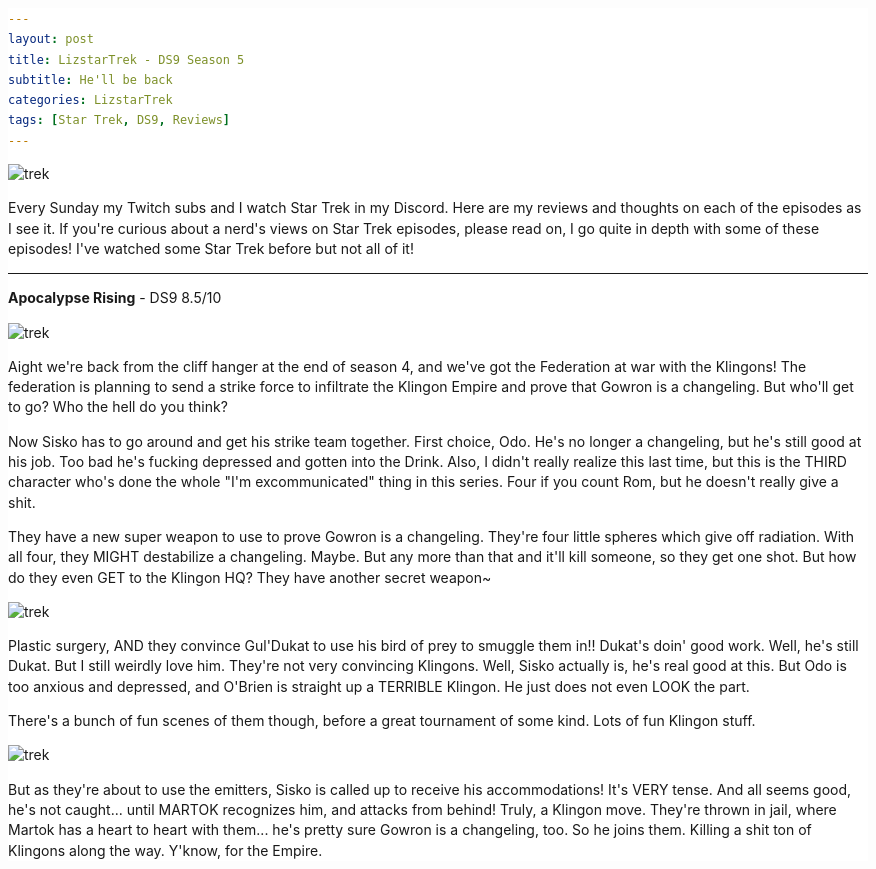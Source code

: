 ```yaml
---
layout: post
title: LizstarTrek - DS9 Season 5
subtitle: He'll be back
categories: LizstarTrek
tags: [Star Trek, DS9, Reviews]
---
```


<img src="https://imgur.com/9mxsRHI.png" alt="trek">


Every Sunday my Twitch subs and I watch Star Trek in my Discord. Here are my reviews and thoughts on each of the episodes as I see it. If you're curious about a nerd's views on Star Trek episodes, please read on, I go quite in depth with some of these episodes! I've watched some Star Trek before but not all of it!

---

**Apocalypse Rising** - DS9
8.5/10

<img src="https://imgur.com/VJlekmo.png" alt="trek">

Aight we're back from the cliff hanger at the end of season 4, and we've got the Federation at war with the Klingons! The federation is planning to send a strike force to infiltrate the Klingon Empire and prove that Gowron is a changeling. But who'll get to go? Who the hell do you think?

Now Sisko has to go around and get his strike team together. First choice, Odo. He's no longer a changeling, but he's still good at his job. Too bad he's fucking depressed and gotten into the Drink. Also, I didn't really realize this last time, but this is the THIRD character who's done the whole "I'm excommunicated" thing in this series. Four if you count Rom, but he doesn't really give a shit.

They have a new super weapon to use to prove Gowron is a changeling. They're four little spheres which give off radiation. With all four, they MIGHT destabilize a changeling. Maybe. But any more than that and it'll kill someone, so they get one shot. But how do they even GET to the Klingon HQ? They have another secret weapon~

<img src="https://imgur.com/vhtEll2.png" alt="trek">

Plastic surgery, AND they convince Gul'Dukat to use his bird of prey to smuggle them in!! Dukat's doin' good work. Well, he's still Dukat. But I still weirdly love him. They're not very convincing Klingons. Well, Sisko actually is, he's real good at this. But Odo is too anxious and depressed, and O'Brien is straight up a TERRIBLE Klingon. He just does not even LOOK the part.

There's a bunch of fun scenes of them though, before a great tournament of some kind. Lots of fun Klingon stuff.

<img src="https://imgur.com/SocheqS.png" alt="trek">

But as they're about to use the emitters, Sisko is called up to receive his accommodations! It's VERY tense. And all seems good, he's not caught... until MARTOK recognizes him, and attacks from behind! Truly, a Klingon move. They're thrown in jail, where Martok has a heart to heart with them... he's pretty sure Gowron is a changeling, too. So he joins them. Killing a shit ton of Klingons along the way. Y'know, for the Empire. 
